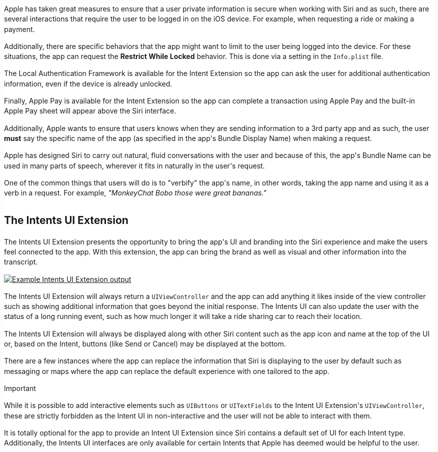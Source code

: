 Apple has taken great measures to ensure that a user private information is secure when working with Siri and as such, there are several interactions that require the user to be logged in on the iOS device. For example, when requesting a ride or making a payment.

Additionally, there are specific behaviors that the app might want to limit to the user being logged into the device. For these situations, the app can request the **Restrict While Locked** behavior. This is done via  a setting in the `Info.plist` file.

The Local Authentication Framework is available for the Intent Extension so the app can ask the user for additional authentication information, even if the device is already unlocked.

Finally, Apple Pay is available for the Intent Extension so the app can complete a transaction using Apple Pay and the built-in Apple Pay sheet will appear above the Siri interface.

Additionally, Apple wants to ensure that users knows when they are sending information to a 3rd party app and as such, the user **must** say the specific name of the app (as specified in the app's Bundle Display Name) when making a request.

Apple has designed Siri to carry out natural, fluid conversations with the user and because of this, the app's Bundle Name can be used in many parts of speech, wherever it fits in naturally in the user's request.

One of the common things that users will do is to "verbify" the app's name, in other words, taking the app name and using it as a verb in a request. For example, *"MonkeyChat Bobo those were great bananas."*

## The Intents UI Extension

The Intents UI Extension presents the opportunity to bring the app's UI and branding into the Siri experience and make the users feel connected to the app. With this extension, the app can bring the brand as well as visual and other information into the transcript.

[![](understanding-sirikit-images/intents02.png "Example Intents UI Extension output")](understanding-sirikit-images/intents02.png#lightbox)

The Intents UI Extension will always return a `UIViewController` and the app can add anything it likes inside of the view controller such as showing additional information that goes beyond the initial response. The Intents UI can also update the user with the status of a long running event, such as how much longer it will take a ride sharing car to reach their location.

The Intents UI Extension will always be displayed along with other Siri content such as the app icon and name at the top of the UI or, based on the Intent, buttons (like Send or Cancel) may be displayed at the bottom.

There are a few instances where the app can replace the information that Siri is displaying to the user by default such as messaging or maps where the app can replace the default experience with one tailored to the app.

> [!IMPORTANT]
> While it is possible to add interactive elements such as `UIButtons` or `UITextFields` to the Intent UI Extension's `UIViewController`, these are strictly forbidden as the Intent UI in non-interactive and the user will not be able to interact with them.

It is totally optional for the app to provide an Intent UI Extension since Siri contains a default set of UI for each Intent type. Additionally, the Intents UI interfaces are only available for certain Intents that Apple has deemed would be helpful to the user.
